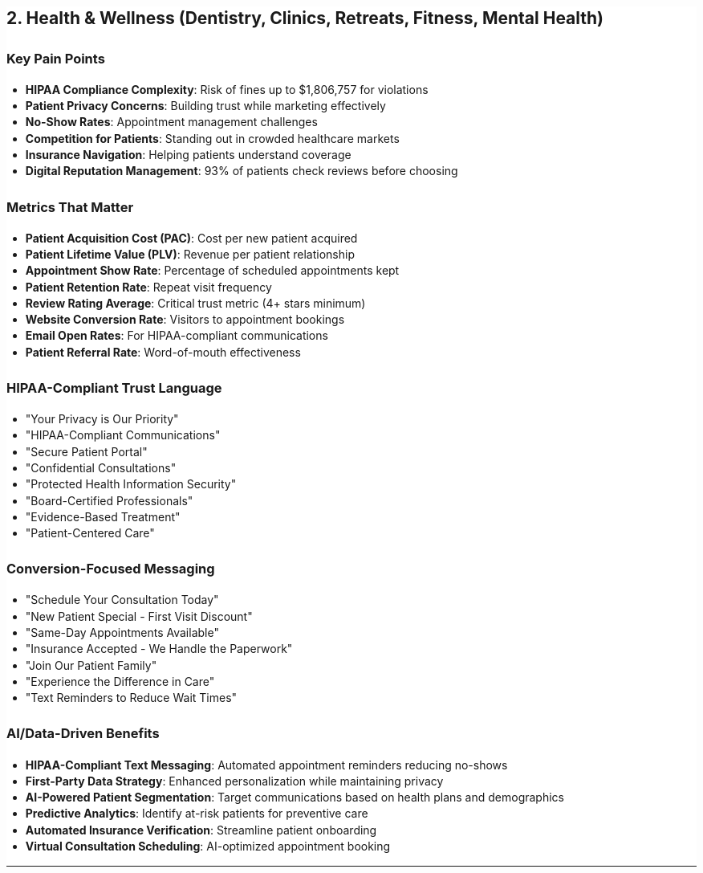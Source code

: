 
## 2. Health & Wellness (Dentistry, Clinics, Retreats, Fitness, Mental Health)

### Key Pain Points
- **HIPAA Compliance Complexity**: Risk of fines up to $1,806,757 for violations
- **Patient Privacy Concerns**: Building trust while marketing effectively
- **No-Show Rates**: Appointment management challenges
- **Competition for Patients**: Standing out in crowded healthcare markets
- **Insurance Navigation**: Helping patients understand coverage
- **Digital Reputation Management**: 93% of patients check reviews before choosing

### Metrics That Matter
- **Patient Acquisition Cost (PAC)**: Cost per new patient acquired
- **Patient Lifetime Value (PLV)**: Revenue per patient relationship
- **Appointment Show Rate**: Percentage of scheduled appointments kept
- **Patient Retention Rate**: Repeat visit frequency
- **Review Rating Average**: Critical trust metric (4+ stars minimum)
- **Website Conversion Rate**: Visitors to appointment bookings
- **Email Open Rates**: For HIPAA-compliant communications
- **Patient Referral Rate**: Word-of-mouth effectiveness

### HIPAA-Compliant Trust Language
- "Your Privacy is Our Priority"
- "HIPAA-Compliant Communications"
- "Secure Patient Portal"
- "Confidential Consultations"
- "Protected Health Information Security"
- "Board-Certified Professionals"
- "Evidence-Based Treatment"
- "Patient-Centered Care"

### Conversion-Focused Messaging
- "Schedule Your Consultation Today"
- "New Patient Special - First Visit Discount"
- "Same-Day Appointments Available"
- "Insurance Accepted - We Handle the Paperwork"
- "Join Our Patient Family"
- "Experience the Difference in Care"
- "Text Reminders to Reduce Wait Times"

### AI/Data-Driven Benefits
- **HIPAA-Compliant Text Messaging**: Automated appointment reminders reducing no-shows
- **First-Party Data Strategy**: Enhanced personalization while maintaining privacy
- **AI-Powered Patient Segmentation**: Target communications based on health plans and demographics
- **Predictive Analytics**: Identify at-risk patients for preventive care
- **Automated Insurance Verification**: Streamline patient onboarding
- **Virtual Consultation Scheduling**: AI-optimized appointment booking

---
